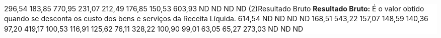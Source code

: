 <td data-col='trimDRE' class='trimData positiveNumberGreen'>296,54</td>
<td data-col='trimDRE' class='trimData positiveNumberGreen'>183,85</td>
<td class='positiveNumberGreen'>770,95</td>
<td data-col='trimDRE' class='trimData positiveNumberGreen'>231,07</td>
<td data-col='trimDRE' class='trimData positiveNumberGreen'>212,49</td>
<td data-col='trimDRE' class='trimData positiveNumberGreen'>176,85</td>
<td data-col='trimDRE' class='trimData positiveNumberGreen'>150,53</td>
<td class='positiveNumberGreen'>603,93</td>
<td data-col='trimDRE' class='trimData'>ND</td>
<td data-col='trimDRE' class='trimData'>ND</td>
<td data-col='trimDRE' class='trimData'>ND</td>
<td data-col='trimDRE' class='trimData'>ND</td>
</tr>
<tr class='trDRE'>
<td class='leftAlignCell rowDescription fixedLeftColumn tooltip'>(2)Resultado Bruto <span class='tooltiptexttop'><b>Resultado Bruto:</b> É o valor obtido quando se desconta os custo dos bens e serviços da Receita Líquida.</span></td>
<td class='positiveNumberGreen'>614,54</td>
<td>ND</td>
<td data-col='trimDRE' class='trimData'>ND</td>
<td data-col='trimDRE' class='trimData'>ND</td>
<td data-col='trimDRE' class='trimData'>ND</td>
<td data-col='trimDRE' class='trimData positiveNumberGreen'>168,51</td>
<td class='positiveNumberGreen'>543,22</td>
<td data-col='trimDRE' class='trimData positiveNumberGreen'>157,07</td>
<td data-col='trimDRE' class='trimData positiveNumberGreen'>148,59</td>
<td data-col='trimDRE' class='trimData positiveNumberGreen'>140,36</td>
<td data-col='trimDRE' class='trimData positiveNumberGreen'>97,20</td>
<td class='positiveNumberGreen'>419,17</td>
<td data-col='trimDRE' class='trimData positiveNumberGreen'>100,53</td>
<td data-col='trimDRE' class='trimData positiveNumberGreen'>116,91</td>
<td data-col='trimDRE' class='trimData positiveNumberGreen'>125,62</td>
<td data-col='trimDRE' class='trimData positiveNumberGreen'>76,11</td>
<td class='positiveNumberGreen'>328,22</td>
<td data-col='trimDRE' class='trimData positiveNumberGreen'>100,90</td>
<td data-col='trimDRE' class='trimData positiveNumberGreen'>99,01</td>
<td data-col='trimDRE' class='trimData positiveNumberGreen'>63,05</td>
<td data-col='trimDRE' class='trimData positiveNumberGreen'>65,27</td>
<td class='positiveNumberGreen'>273,03</td>
<td data-col='trimDRE' class='trimData'>ND</td>
<td data-col='trimDRE' class='trimData'>ND</td>
<td data-col='trimDRE' class='trimData'>ND</td>

